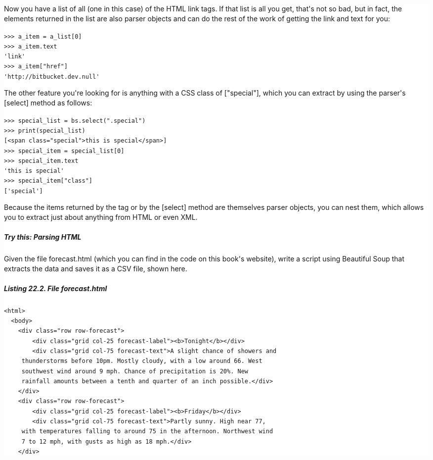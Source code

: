 

Now you have a list of all (one in this case) of the HTML link tags. If
that list is all you get, that's not so bad, but in fact, the elements
returned in the list are also parser objects and can do the rest of the
work of getting the link and text for you:



```
>>> a_item = a_list[0]
>>> a_item.text
'link'
>>> a_item["href"]
'http://bitbucket.dev.null'
```




The other feature you're looking for is anything with a CSS class of
[\"special\"], which you can extract by using the parser's
[select] method as follows:



```
>>> special_list = bs.select(".special")
>>> print(special_list)
[<span class="special">this is special</span>]
>>> special_item = special_list[0]
>>> special_item.text
'this is special'
>>> special_item["class"]
['special']
```




Because the items returned by the tag or by the [select] method
are themselves parser objects, you can nest them, which allows you to
extract just about anything from HTML or even XML.




##### Try this: Parsing HTML



Given the file forecast.html (which you can find in the code on this
book's website), write a script using Beautiful Soup that extracts the
data and saves it as a CSV file, shown here.




##### Listing 22.2. File forecast.html


```
<html>
  <body>
    <div class="row row-forecast">
        <div class="grid col-25 forecast-label"><b>Tonight</b></div>
        <div class="grid col-75 forecast-text">A slight chance of showers and
     thunderstorms before 10pm. Mostly cloudy, with a low around 66. West
     southwest wind around 9 mph. Chance of precipitation is 20%. New
     rainfall amounts between a tenth and quarter of an inch possible.</div>
    </div>
    <div class="row row-forecast">
        <div class="grid col-25 forecast-label"><b>Friday</b></div>
        <div class="grid col-75 forecast-text">Partly sunny. High near 77,
     with temperatures falling to around 75 in the afternoon. Northwest wind
     7 to 12 mph, with gusts as high as 18 mph.</div>
    </div>
```